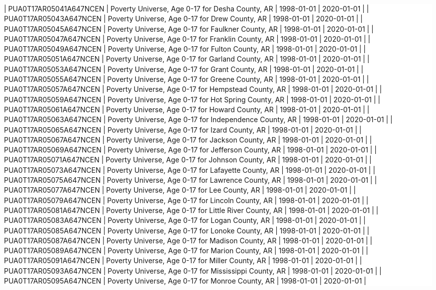 | PUA0T17AR05041A647NCEN    | Poverty Universe, Age 0-17 for Desha County, AR                                                                                         | 1998-01-01          | 2020-01-01        |
| PUA0T17AR05043A647NCEN    | Poverty Universe, Age 0-17 for Drew County, AR                                                                                          | 1998-01-01          | 2020-01-01        |
| PUA0T17AR05045A647NCEN    | Poverty Universe, Age 0-17 for Faulkner County, AR                                                                                      | 1998-01-01          | 2020-01-01        |
| PUA0T17AR05047A647NCEN    | Poverty Universe, Age 0-17 for Franklin County, AR                                                                                      | 1998-01-01          | 2020-01-01        |
| PUA0T17AR05049A647NCEN    | Poverty Universe, Age 0-17 for Fulton County, AR                                                                                        | 1998-01-01          | 2020-01-01        |
| PUA0T17AR05051A647NCEN    | Poverty Universe, Age 0-17 for Garland County, AR                                                                                       | 1998-01-01          | 2020-01-01        |
| PUA0T17AR05053A647NCEN    | Poverty Universe, Age 0-17 for Grant County, AR                                                                                         | 1998-01-01          | 2020-01-01        |
| PUA0T17AR05055A647NCEN    | Poverty Universe, Age 0-17 for Greene County, AR                                                                                        | 1998-01-01          | 2020-01-01        |
| PUA0T17AR05057A647NCEN    | Poverty Universe, Age 0-17 for Hempstead County, AR                                                                                     | 1998-01-01          | 2020-01-01        |
| PUA0T17AR05059A647NCEN    | Poverty Universe, Age 0-17 for Hot Spring County, AR                                                                                    | 1998-01-01          | 2020-01-01        |
| PUA0T17AR05061A647NCEN    | Poverty Universe, Age 0-17 for Howard County, AR                                                                                        | 1998-01-01          | 2020-01-01        |
| PUA0T17AR05063A647NCEN    | Poverty Universe, Age 0-17 for Independence County, AR                                                                                  | 1998-01-01          | 2020-01-01        |
| PUA0T17AR05065A647NCEN    | Poverty Universe, Age 0-17 for Izard County, AR                                                                                         | 1998-01-01          | 2020-01-01        |
| PUA0T17AR05067A647NCEN    | Poverty Universe, Age 0-17 for Jackson County, AR                                                                                       | 1998-01-01          | 2020-01-01        |
| PUA0T17AR05069A647NCEN    | Poverty Universe, Age 0-17 for Jefferson County, AR                                                                                     | 1998-01-01          | 2020-01-01        |
| PUA0T17AR05071A647NCEN    | Poverty Universe, Age 0-17 for Johnson County, AR                                                                                       | 1998-01-01          | 2020-01-01        |
| PUA0T17AR05073A647NCEN    | Poverty Universe, Age 0-17 for Lafayette County, AR                                                                                     | 1998-01-01          | 2020-01-01        |
| PUA0T17AR05075A647NCEN    | Poverty Universe, Age 0-17 for Lawrence County, AR                                                                                      | 1998-01-01          | 2020-01-01        |
| PUA0T17AR05077A647NCEN    | Poverty Universe, Age 0-17 for Lee County, AR                                                                                           | 1998-01-01          | 2020-01-01        |
| PUA0T17AR05079A647NCEN    | Poverty Universe, Age 0-17 for Lincoln County, AR                                                                                       | 1998-01-01          | 2020-01-01        |
| PUA0T17AR05081A647NCEN    | Poverty Universe, Age 0-17 for Little River County, AR                                                                                  | 1998-01-01          | 2020-01-01        |
| PUA0T17AR05083A647NCEN    | Poverty Universe, Age 0-17 for Logan County, AR                                                                                         | 1998-01-01          | 2020-01-01        |
| PUA0T17AR05085A647NCEN    | Poverty Universe, Age 0-17 for Lonoke County, AR                                                                                        | 1998-01-01          | 2020-01-01        |
| PUA0T17AR05087A647NCEN    | Poverty Universe, Age 0-17 for Madison County, AR                                                                                       | 1998-01-01          | 2020-01-01        |
| PUA0T17AR05089A647NCEN    | Poverty Universe, Age 0-17 for Marion County, AR                                                                                        | 1998-01-01          | 2020-01-01        |
| PUA0T17AR05091A647NCEN    | Poverty Universe, Age 0-17 for Miller County, AR                                                                                        | 1998-01-01          | 2020-01-01        |
| PUA0T17AR05093A647NCEN    | Poverty Universe, Age 0-17 for Mississippi County, AR                                                                                   | 1998-01-01          | 2020-01-01        |
| PUA0T17AR05095A647NCEN    | Poverty Universe, Age 0-17 for Monroe County, AR                                                                                        | 1998-01-01          | 2020-01-01        |